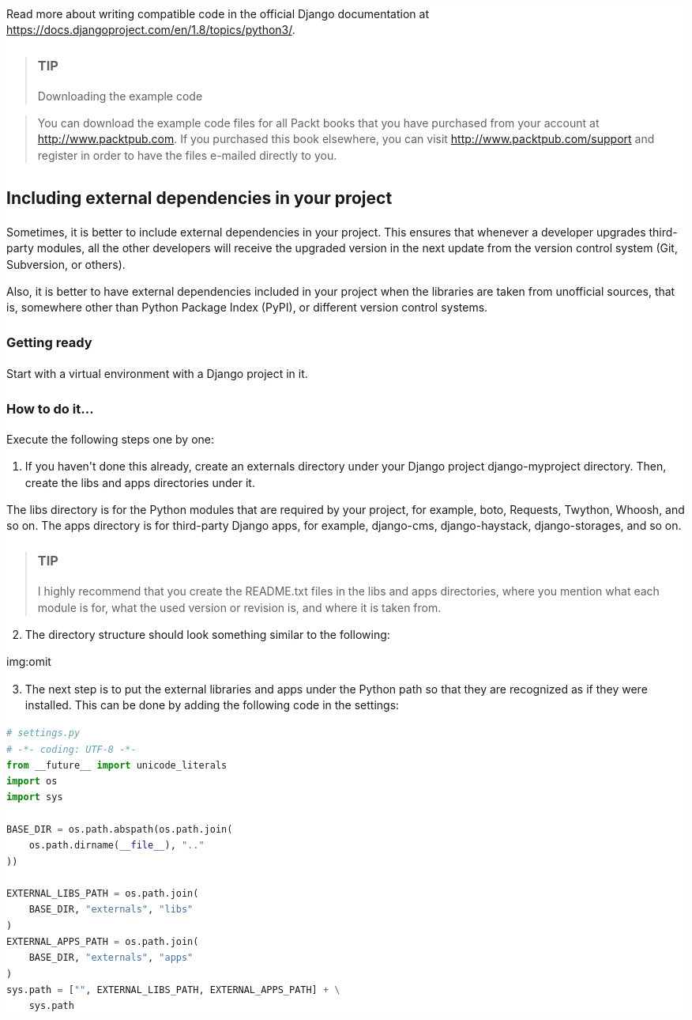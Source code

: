 Read more about writing compatible code in the official Django documentation at https://docs.djangoproject.com/en/1.8/topics/python3/.  

>### TIP
>Downloading the example code  

>You can download the example code files for all Packt books that you have purchased from your account at http://www.packtpub.com. If you purchased this book elsewhere, you can visit http://www.packtpub.com/support and register in order to have the files e-mailed directly to you.  

## Including external dependencies in your project
Sometimes, it is better to include external dependencies in your project. This ensures that whenever a developer upgrades third-party modules, all the other developers will receive the upgraded version in the next update from the version control system (Git, Subversion, or others).  

Also, it is better to have external dependencies included in your project when the libraries are taken from unofficial sources, that is, somewhere other than Python Package Index (PyPI), or different version control systems.  

### Getting ready
Start with a virtual environment with a Django project in it.  

### How to do it…
Execute the following steps one by one:  

1. If you haven't done this already, create an externals directory under your Django project django-myproject directory. Then, create the libs and apps directories under it.  

The libs directory is for the Python modules that are required by your project, for example, boto, Requests, Twython, Whoosh, and so on. The apps directory is for third-party Django apps, for example, django-cms, django-haystack, django-storages, and so on.  

>### TIP
>I highly recommend that you create the README.txt files in the libs and apps directories, where you mention what each module is for, what the used version or revision is, and where it is taken from.   

2. The directory structure should look something similar to the following:  

img:omit  


3. The next step is to put the external libraries and apps under the Python path so that they are recognized as if they were installed. This can be done by adding the following code in the settings:  

```python
# settings.py
# -*- coding: UTF-8 -*-
from __future__ import unicode_literals
import os
import sys

BASE_DIR = os.path.abspath(os.path.join(
    os.path.dirname(__file__), ".."
))

EXTERNAL_LIBS_PATH = os.path.join(
    BASE_DIR, "externals", "libs"
)
EXTERNAL_APPS_PATH = os.path.join(
    BASE_DIR, "externals", "apps"
)
sys.path = ["", EXTERNAL_LIBS_PATH, EXTERNAL_APPS_PATH] + \
    sys.path
```
